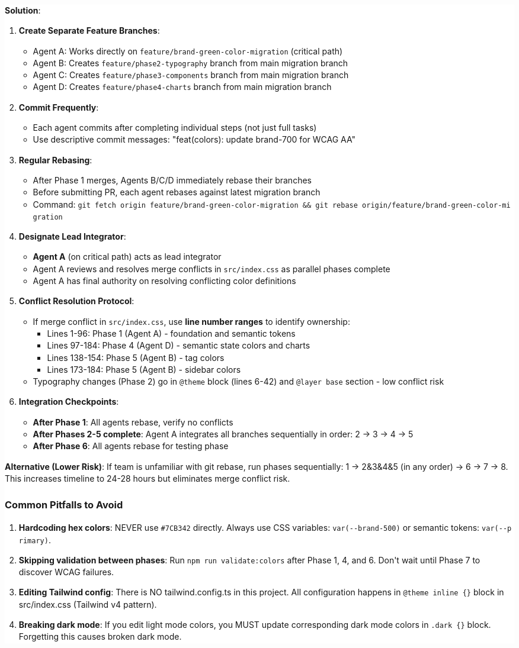 **Solution**:

1. **Create Separate Feature Branches**:
   - Agent A: Works directly on `feature/brand-green-color-migration` (critical path)
   - Agent B: Creates `feature/phase2-typography` branch from main migration branch
   - Agent C: Creates `feature/phase3-components` branch from main migration branch
   - Agent D: Creates `feature/phase4-charts` branch from main migration branch

2. **Commit Frequently**:
   - Each agent commits after completing individual steps (not just full tasks)
   - Use descriptive commit messages: "feat(colors): update brand-700 for WCAG AA"

3. **Regular Rebasing**:
   - After Phase 1 merges, Agents B/C/D immediately rebase their branches
   - Before submitting PR, each agent rebases against latest migration branch
   - Command: `git fetch origin feature/brand-green-color-migration && git rebase origin/feature/brand-green-color-migration`

4. **Designate Lead Integrator**:
   - **Agent A** (on critical path) acts as lead integrator
   - Agent A reviews and resolves merge conflicts in `src/index.css` as parallel phases complete
   - Agent A has final authority on resolving conflicting color definitions

5. **Conflict Resolution Protocol**:
   - If merge conflict in `src/index.css`, use **line number ranges** to identify ownership:
     - Lines 1-96: Phase 1 (Agent A) - foundation and semantic tokens
     - Lines 97-184: Phase 4 (Agent D) - semantic state colors and charts
     - Lines 138-154: Phase 5 (Agent B) - tag colors
     - Lines 173-184: Phase 5 (Agent B) - sidebar colors
   - Typography changes (Phase 2) go in `@theme` block (lines 6-42) and `@layer base` section - low conflict risk

6. **Integration Checkpoints**:
   - **After Phase 1**: All agents rebase, verify no conflicts
   - **After Phases 2-5 complete**: Agent A integrates all branches sequentially in order: 2 → 3 → 4 → 5
   - **After Phase 6**: All agents rebase for testing phase

**Alternative (Lower Risk)**: If team is unfamiliar with git rebase, run phases sequentially: 1 → 2&3&4&5 (in any order) → 6 → 7 → 8. This increases timeline to 24-28 hours but eliminates merge conflict risk.

### Common Pitfalls to Avoid

1. **Hardcoding hex colors**: NEVER use `#7CB342` directly. Always use CSS variables: `var(--brand-500)` or semantic tokens: `var(--primary)`.

2. **Skipping validation between phases**: Run `npm run validate:colors` after Phase 1, 4, and 6. Don't wait until Phase 7 to discover WCAG failures.

3. **Editing Tailwind config**: There is NO tailwind.config.ts in this project. All configuration happens in `@theme inline {}` block in src/index.css (Tailwind v4 pattern).

4. **Breaking dark mode**: If you edit light mode colors, you MUST update corresponding dark mode colors in `.dark {}` block. Forgetting this causes broken dark mode.

